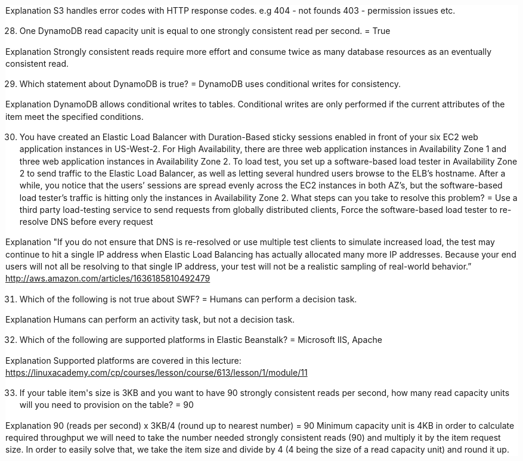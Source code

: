 Explanation
S3 handles error codes with HTTP response codes. e.g 404 - not founds 403 - permission issues etc.

28) One DynamoDB read capacity unit is equal to one strongly consistent read per second.
= True

Explanation
Strongly consistent reads require more effort and consume twice as many database resources as an eventually consistent read.

29) Which statement about DynamoDB is true?
= DynamoDB uses conditional writes for consistency.

Explanation
DynamoDB allows conditional writes to tables. Conditional writes are only performed if the current attributes of the item meet the specified conditions.

30) You have created an Elastic Load Balancer with Duration-Based sticky sessions enabled in front of your six EC2 web application instances in US-West-2. For High Availability, there are three web application instances in Availability Zone 1 and three web application instances in Availability Zone 2. To load test, you set up a software-based load tester in Availability Zone 2 to send traffic to the Elastic Load Balancer, as well as letting several hundred users browse to the ELB’s hostname. After a while, you notice that the users’ sessions are spread evenly across the EC2 instances in both AZ’s, but the software-based load tester’s traffic is hitting only the instances in Availability Zone 2. What steps can you take to resolve this problem?
= Use a third party load-testing service to send requests from globally distributed clients, Force the software-based load tester to re-resolve DNS before every request

Explanation
"If you do not ensure that DNS is re-resolved or use multiple test clients to simulate increased load, the test may continue to hit a single IP address when Elastic Load Balancing has actually allocated many more IP addresses. Because your end users will not all be resolving to that single IP address, your test will not be a realistic sampling of real-world behavior.” http://aws.amazon.com/articles/1636185810492479

31) Which of the following is not true about SWF?
= Humans can perform a decision task.

Explanation
Humans can perform an activity task, but not a decision task.

32) Which of the following are supported platforms in Elastic Beanstalk?
= Microsoft IIS, Apache

Explanation
Supported platforms are covered in this lecture: https://linuxacademy.com/cp/courses/lesson/course/613/lesson/1/module/11

33) If your table item's size is 3KB and you want to have 90 strongly consistent reads per second, how many read capacity units will you need to provision on the table?
= 90

Explanation
90 (reads per second) x 3KB/4 (round up to nearest number) = 90 Minimum capacity unit is 4KB in order to calculate required throughput we will need to take the number needed strongly consistent reads (90) and multiply it by the item request size. In order to easily solve that, we take the item size and divide by 4 (4 being the size of a read capacity unit) and round it up.
